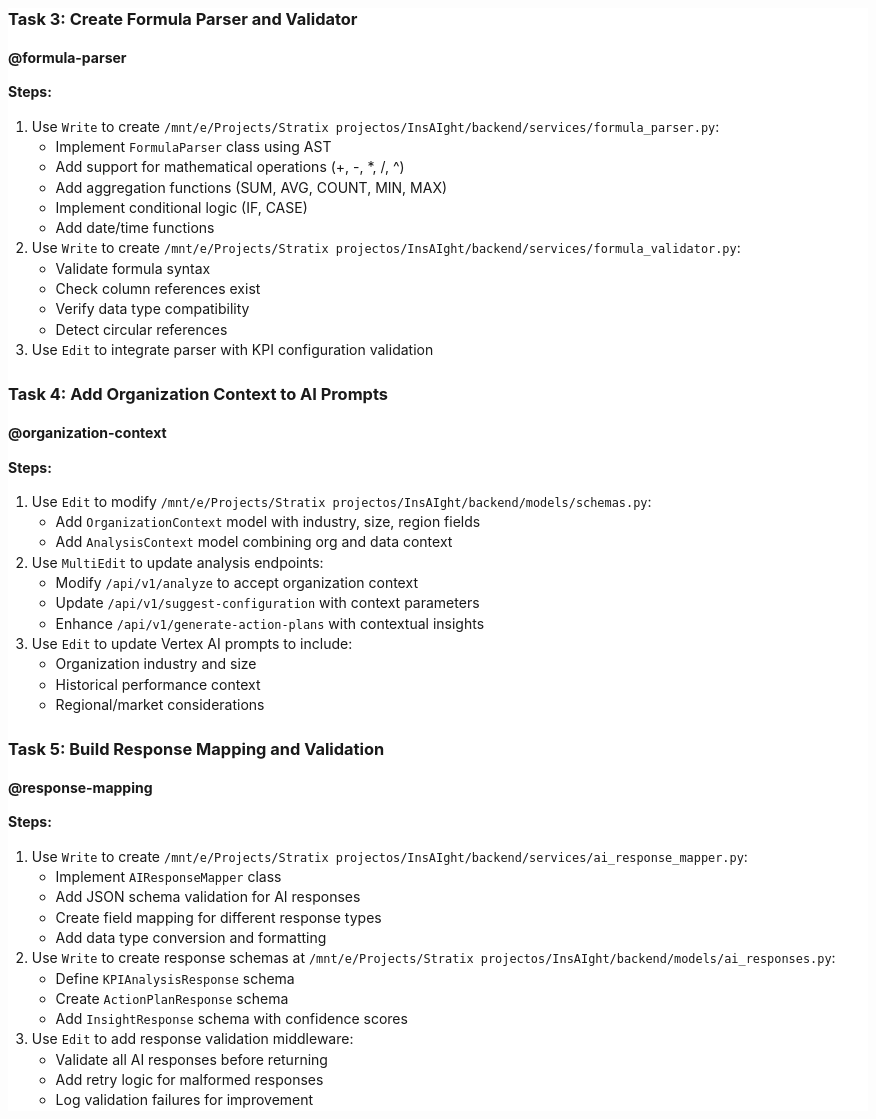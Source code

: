 ### Task 3: Create Formula Parser and Validator
**@formula-parser**

**Steps:**
1. Use `Write` to create `/mnt/e/Projects/Stratix projectos/InsAIght/backend/services/formula_parser.py`:
   - Implement `FormulaParser` class using AST
   - Add support for mathematical operations (+, -, *, /, ^)
   - Add aggregation functions (SUM, AVG, COUNT, MIN, MAX)
   - Implement conditional logic (IF, CASE)
   - Add date/time functions
2. Use `Write` to create `/mnt/e/Projects/Stratix projectos/InsAIght/backend/services/formula_validator.py`:
   - Validate formula syntax
   - Check column references exist
   - Verify data type compatibility
   - Detect circular references
3. Use `Edit` to integrate parser with KPI configuration validation

### Task 4: Add Organization Context to AI Prompts
**@organization-context**

**Steps:**
1. Use `Edit` to modify `/mnt/e/Projects/Stratix projectos/InsAIght/backend/models/schemas.py`:
   - Add `OrganizationContext` model with industry, size, region fields
   - Add `AnalysisContext` model combining org and data context
2. Use `MultiEdit` to update analysis endpoints:
   - Modify `/api/v1/analyze` to accept organization context
   - Update `/api/v1/suggest-configuration` with context parameters
   - Enhance `/api/v1/generate-action-plans` with contextual insights
3. Use `Edit` to update Vertex AI prompts to include:
   - Organization industry and size
   - Historical performance context
   - Regional/market considerations

### Task 5: Build Response Mapping and Validation
**@response-mapping**

**Steps:**
1. Use `Write` to create `/mnt/e/Projects/Stratix projectos/InsAIght/backend/services/ai_response_mapper.py`:
   - Implement `AIResponseMapper` class
   - Add JSON schema validation for AI responses
   - Create field mapping for different response types
   - Add data type conversion and formatting
2. Use `Write` to create response schemas at `/mnt/e/Projects/Stratix projectos/InsAIght/backend/models/ai_responses.py`:
   - Define `KPIAnalysisResponse` schema
   - Create `ActionPlanResponse` schema
   - Add `InsightResponse` schema with confidence scores
3. Use `Edit` to add response validation middleware:
   - Validate all AI responses before returning
   - Add retry logic for malformed responses
   - Log validation failures for improvement
